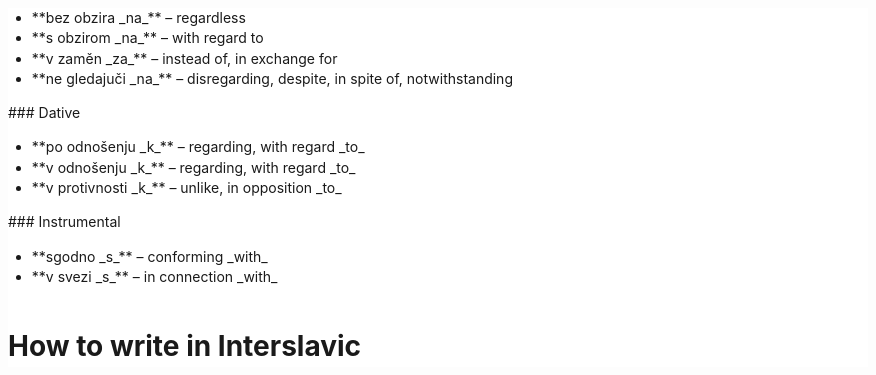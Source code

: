 <ul>
    <li>**bez obzira _na_** – regardless</li>
    <li>**s obzirom _na_** – with regard to</li>
    <li>**v zaměn _za_** – instead of, in exchange for</li>
    <li>**ne gledajuči _na_** – disregarding, despite, in spite of, notwithstanding</li>
</ul>
### Dative
<ul>
    <li>**po odnošenju _k_** – regarding, with regard _to_</li>
    <li>**v odnošenju _k_** – regarding, with regard _to_</li>
    <li>**v protivnosti _k_** – unlike, in opposition _to_</li>
</ul>
### Instrumental
<ul>
    <li>**sgodno _s_** – conforming _with_</li>
    <li>**v svezi _s_** – in connection _with_</li>
</ul>

# How to write in Interslavic
